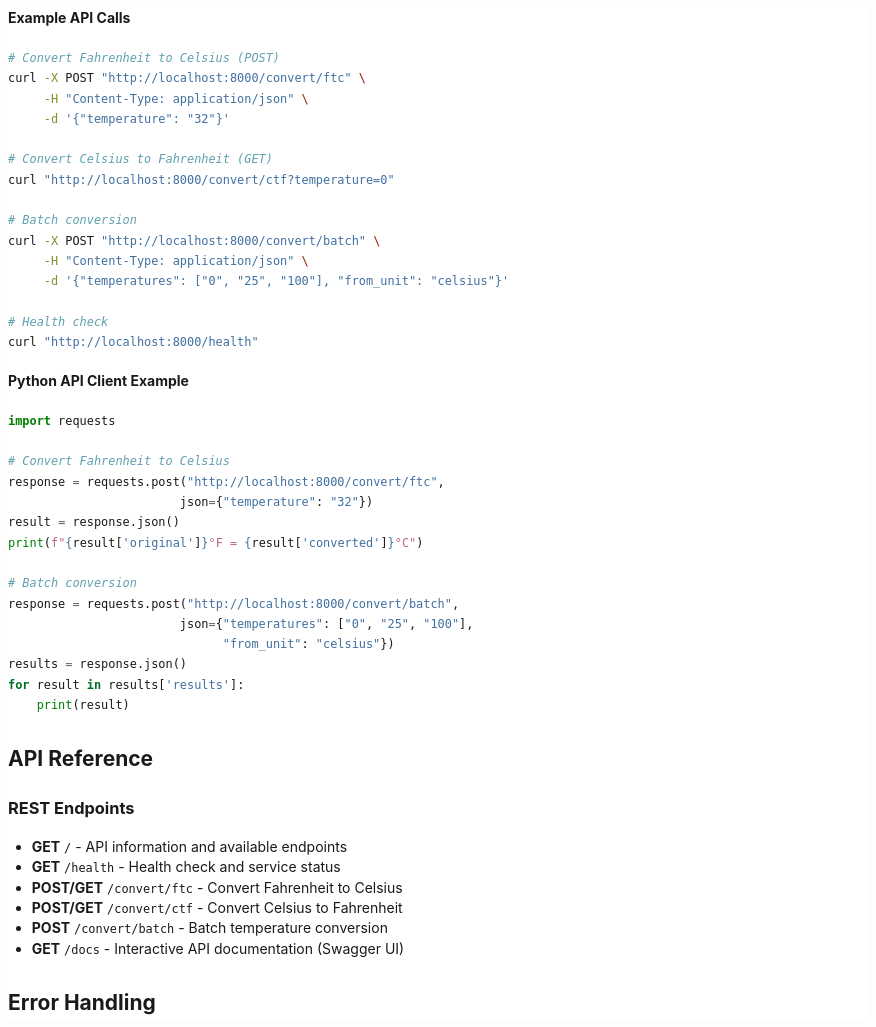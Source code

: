 #### Example API Calls

```bash
# Convert Fahrenheit to Celsius (POST)
curl -X POST "http://localhost:8000/convert/ftc" \
     -H "Content-Type: application/json" \
     -d '{"temperature": "32"}'

# Convert Celsius to Fahrenheit (GET)
curl "http://localhost:8000/convert/ctf?temperature=0"

# Batch conversion
curl -X POST "http://localhost:8000/convert/batch" \
     -H "Content-Type: application/json" \
     -d '{"temperatures": ["0", "25", "100"], "from_unit": "celsius"}'

# Health check
curl "http://localhost:8000/health"
```

#### Python API Client Example

```python
import requests

# Convert Fahrenheit to Celsius
response = requests.post("http://localhost:8000/convert/ftc", 
                        json={"temperature": "32"})
result = response.json()
print(f"{result['original']}°F = {result['converted']}°C")

# Batch conversion
response = requests.post("http://localhost:8000/convert/batch",
                        json={"temperatures": ["0", "25", "100"], 
                              "from_unit": "celsius"})
results = response.json()
for result in results['results']:
    print(result)
```

## API Reference

### REST Endpoints

- **GET** `/` - API information and available endpoints
- **GET** `/health` - Health check and service status
- **POST/GET** `/convert/ftc` - Convert Fahrenheit to Celsius
- **POST/GET** `/convert/ctf` - Convert Celsius to Fahrenheit
- **POST** `/convert/batch` - Batch temperature conversion
- **GET** `/docs` - Interactive API documentation (Swagger UI)

## Error Handling
